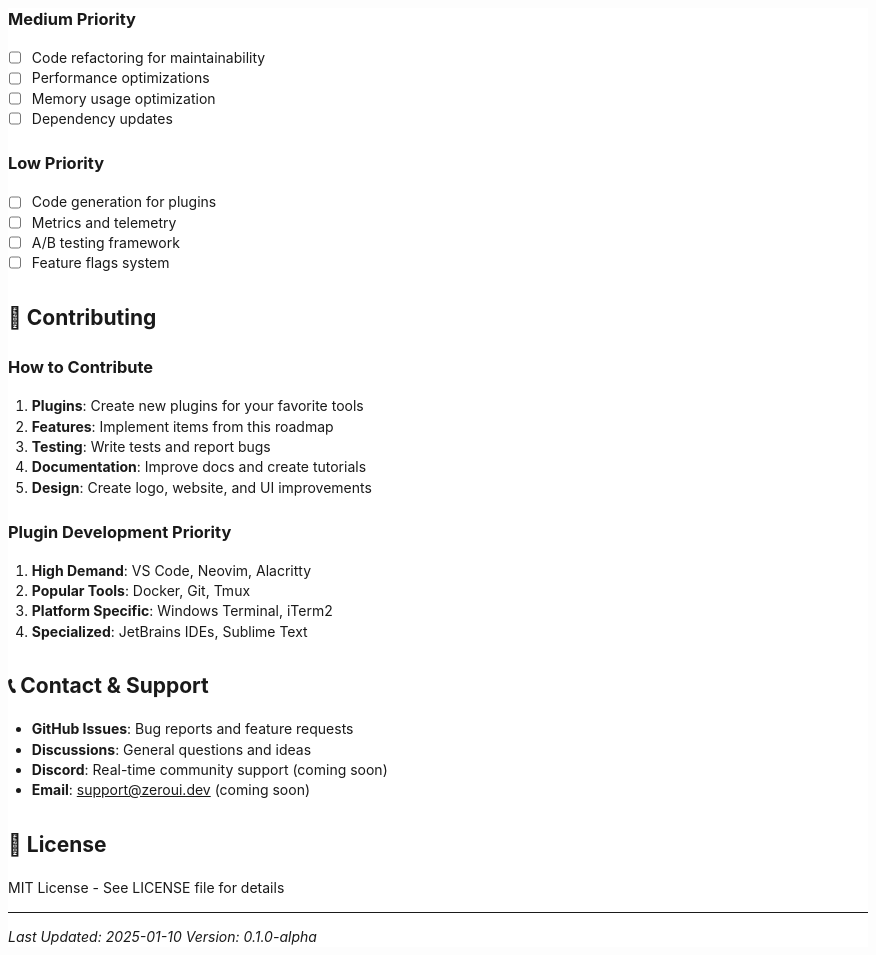 ### Medium Priority
- [ ] Code refactoring for maintainability
- [ ] Performance optimizations
- [ ] Memory usage optimization
- [ ] Dependency updates

### Low Priority
- [ ] Code generation for plugins
- [ ] Metrics and telemetry
- [ ] A/B testing framework
- [ ] Feature flags system

## 🤝 Contributing

### How to Contribute
1. **Plugins**: Create new plugins for your favorite tools
2. **Features**: Implement items from this roadmap
3. **Testing**: Write tests and report bugs
4. **Documentation**: Improve docs and create tutorials
5. **Design**: Create logo, website, and UI improvements

### Plugin Development Priority
1. **High Demand**: VS Code, Neovim, Alacritty
2. **Popular Tools**: Docker, Git, Tmux
3. **Platform Specific**: Windows Terminal, iTerm2
4. **Specialized**: JetBrains IDEs, Sublime Text

## 📞 Contact & Support

- **GitHub Issues**: Bug reports and feature requests
- **Discussions**: General questions and ideas
- **Discord**: Real-time community support (coming soon)
- **Email**: support@zeroui.dev (coming soon)

## 📄 License

MIT License - See LICENSE file for details

---

*Last Updated: 2025-01-10*
*Version: 0.1.0-alpha*